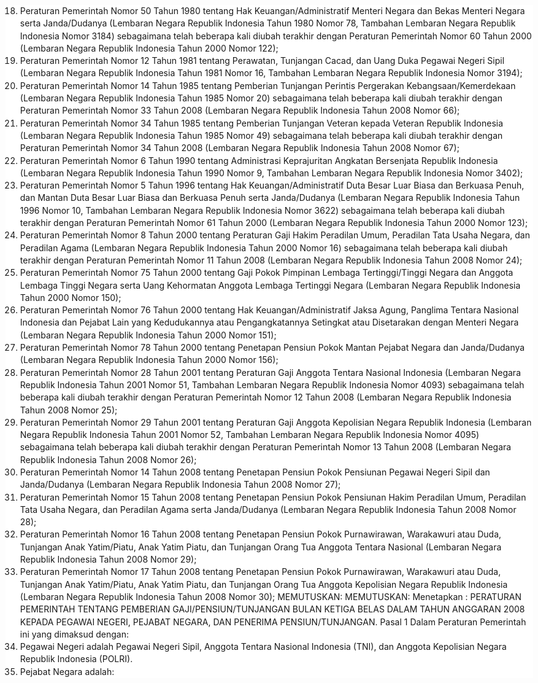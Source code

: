 18. Peraturan Pemerintah Nomor 50 Tahun 1980 tentang Hak Keuangan/Administratif Menteri Negara dan Bekas Menteri Negara serta Janda/Dudanya (Lembaran Negara Republik Indonesia Tahun 1980 Nomor 78, Tambahan Lembaran Negara Republik Indonesia Nomor 3184) sebagaimana telah beberapa kali diubah terakhir dengan Peraturan Pemerintah Nomor 60 Tahun 2000 (Lembaran Negara Republik Indonesia Tahun 2000 Nomor 122);
19. Peraturan Pemerintah Nomor 12 Tahun 1981 tentang Perawatan, Tunjangan Cacad, dan Uang Duka Pegawai Negeri Sipil (Lembaran Negara Republik Indonesia Tahun 1981 Nomor 16, Tambahan Lembaran Negara Republik Indonesia Nomor 3194);
20. Peraturan Pemerintah Nomor 14 Tahun 1985 tentang Pemberian Tunjangan Perintis Pergerakan Kebangsaan/Kemerdekaan (Lembaran Negara Republik Indonesia Tahun 1985 Nomor 20) sebagaimana telah beberapa kali diubah terakhir dengan Peraturan Pemerintah Nomor 33 Tahun 2008 (Lembaran Negara Republik Indonesia Tahun 2008 Nomor 66);
21. Peraturan Pemerintah Nomor 34 Tahun 1985 tentang Pemberian Tunjangan Veteran kepada Veteran Republik Indonesia (Lembaran Negara Republik Indonesia Tahun 1985 Nomor 49) sebagaimana telah beberapa kali diubah terakhir dengan Peraturan Pemerintah Nomor 34 Tahun 2008 (Lembaran Negara Republik Indonesia Tahun 2008 Nomor 67);
22. Peraturan Pemerintah Nomor 6 Tahun 1990 tentang Administrasi Keprajuritan Angkatan Bersenjata Republik Indonesia (Lembaran Negara Republik Indonesia Tahun 1990 Nomor 9, Tambahan Lembaran Negara Republik Indonesia Nomor 3402);
23. Peraturan Pemerintah Nomor 5 Tahun 1996 tentang Hak Keuangan/Administratif Duta Besar Luar Biasa dan Berkuasa Penuh, dan Mantan Duta Besar Luar Biasa dan Berkuasa Penuh serta Janda/Dudanya (Lembaran Negara Republik Indonesia Tahun 1996 Nomor 10, Tambahan Lembaran Negara Republik Indonesia Nomor 3622) sebagaimana telah beberapa kali diubah terakhir dengan Peraturan Pemerintah Nomor 61 Tahun 2000 (Lembaran Negara Republik Indonesia Tahun 2000 Nomor 123);
24. Peraturan Pemerintah Nomor 8 Tahun 2000 tentang Peraturan Gaji Hakim Peradilan Umum, Peradilan Tata Usaha Negara, dan Peradilan Agama (Lembaran Negara Republik Indonesia Tahun 2000 Nomor 16) sebagaimana telah beberapa kali diubah terakhir dengan Peraturan Pemerintah Nomor 11 Tahun 2008 (Lembaran Negara Republik Indonesia Tahun 2008 Nomor 24);
25. Peraturan Pemerintah Nomor 75 Tahun 2000 tentang Gaji Pokok Pimpinan Lembaga Tertinggi/Tinggi Negara dan Anggota Lembaga Tinggi Negara serta Uang Kehormatan Anggota Lembaga Tertinggi Negara (Lembaran Negara Republik Indonesia Tahun 2000 Nomor 150);
26. Peraturan Pemerintah Nomor 76 Tahun 2000 tentang Hak Keuangan/Administratif Jaksa Agung, Panglima Tentara Nasional Indonesia dan Pejabat Lain yang Kedudukannya atau Pengangkatannya Setingkat atau Disetarakan dengan Menteri Negara (Lembaran Negara Republik Indonesia Tahun 2000 Nomor 151);
27. Peraturan Pemerintah Nomor 78 Tahun 2000 tentang Penetapan Pensiun Pokok Mantan Pejabat Negara dan Janda/Dudanya (Lembaran Negara Republik Indonesia Tahun 2000 Nomor 156);
28. Peraturan Pemerintah Nomor 28 Tahun 2001 tentang Peraturan Gaji Anggota Tentara Nasional Indonesia (Lembaran Negara Republik Indonesia Tahun 2001 Nomor 51, Tambahan Lembaran Negara Republik Indonesia Nomor 4093) sebagaimana telah beberapa kali diubah terakhir dengan Peraturan Pemerintah Nomor 12 Tahun 2008 (Lembaran Negara Republik Indonesia Tahun 2008 Nomor 25);
29. Peraturan Pemerintah Nomor 29 Tahun 2001 tentang Peraturan Gaji Anggota Kepolisian Negara Republik Indonesia (Lembaran Negara Republik Indonesia Tahun 2001 Nomor 52, Tambahan Lembaran Negara Republik Indonesia Nomor 4095) sebagaimana telah beberapa kali diubah terakhir dengan Peraturan Pemerintah Nomor 13 Tahun 2008 (Lembaran Negara Republik Indonesia Tahun 2008 Nomor 26);
30. Peraturan Pemerintah Nomor 14 Tahun 2008 tentang Penetapan Pensiun Pokok Pensiunan Pegawai Negeri Sipil dan Janda/Dudanya (Lembaran Negara Republik Indonesia Tahun 2008 Nomor 27);
31. Peraturan Pemerintah Nomor 15 Tahun 2008 tentang Penetapan Pensiun Pokok Pensiunan Hakim Peradilan Umum, Peradilan Tata Usaha Negara, dan Peradilan Agama serta Janda/Dudanya (Lembaran Negara Republik Indonesia Tahun 2008 Nomor 28);
32. Peraturan Pemerintah Nomor 16 Tahun 2008 tentang Penetapan Pensiun Pokok Purnawirawan, Warakawuri atau Duda, Tunjangan Anak Yatim/Piatu, Anak Yatim Piatu, dan Tunjangan Orang Tua Anggota Tentara Nasional (Lembaran Negara Republik Indonesia Tahun 2008 Nomor 29);
33. Peraturan Pemerintah Nomor 17 Tahun 2008 tentang Penetapan Pensiun Pokok Purnawirawan, Warakawuri atau Duda, Tunjangan Anak Yatim/Piatu, Anak Yatim Piatu, dan Tunjangan Orang Tua Anggota Kepolisian Negara Republik Indonesia (Lembaran Negara Republik Indonesia Tahun 2008 Nomor 30);
MEMUTUSKAN:
MEMUTUSKAN:
 Menetapkan : PERATURAN PEMERINTAH TENTANG PEMBERIAN GAJI/PENSIUN/TUNJANGAN BULAN KETIGA BELAS DALAM TAHUN ANGGARAN 2008 KEPADA PEGAWAI NEGERI, PEJABAT NEGARA, DAN PENERIMA PENSIUN/TUNJANGAN.
Pasal 1
Dalam Peraturan Pemerintah ini yang dimaksud dengan:
1. Pegawai Negeri adalah Pegawai Negeri Sipil, Anggota Tentara Nasional Indonesia (TNI), dan Anggota Kepolisian Negara Republik Indonesia (POLRI).
2. Pejabat Negara adalah: